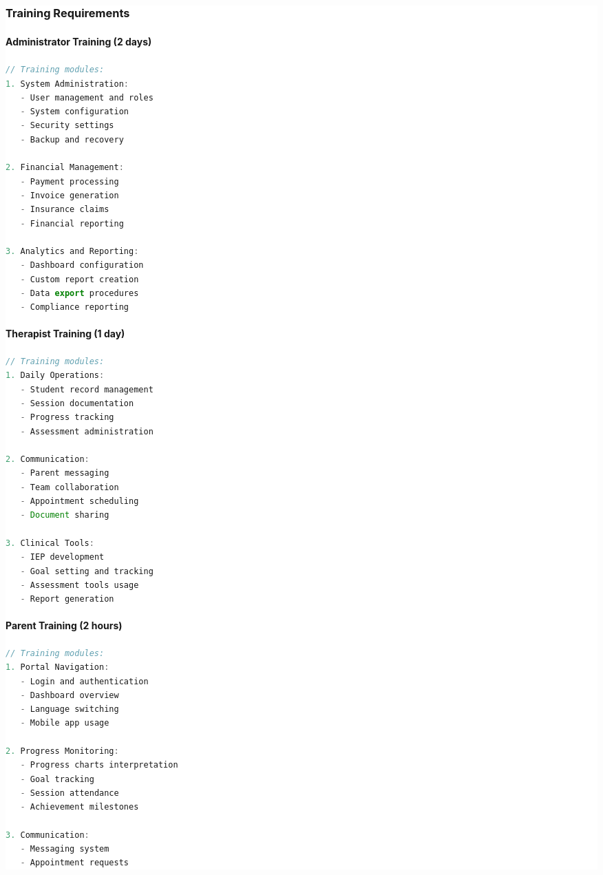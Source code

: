 ### Training Requirements

#### Administrator Training (2 days)
```typescript
// Training modules:
1. System Administration:
   - User management and roles
   - System configuration
   - Security settings
   - Backup and recovery

2. Financial Management:
   - Payment processing
   - Invoice generation
   - Insurance claims
   - Financial reporting

3. Analytics and Reporting:
   - Dashboard configuration
   - Custom report creation
   - Data export procedures
   - Compliance reporting
```

#### Therapist Training (1 day)
```typescript
// Training modules:
1. Daily Operations:
   - Student record management
   - Session documentation
   - Progress tracking
   - Assessment administration

2. Communication:
   - Parent messaging
   - Team collaboration
   - Appointment scheduling
   - Document sharing

3. Clinical Tools:
   - IEP development
   - Goal setting and tracking
   - Assessment tools usage
   - Report generation
```

#### Parent Training (2 hours)
```typescript
// Training modules:
1. Portal Navigation:
   - Login and authentication
   - Dashboard overview
   - Language switching
   - Mobile app usage

2. Progress Monitoring:
   - Progress charts interpretation
   - Goal tracking
   - Session attendance
   - Achievement milestones

3. Communication:
   - Messaging system
   - Appointment requests
```